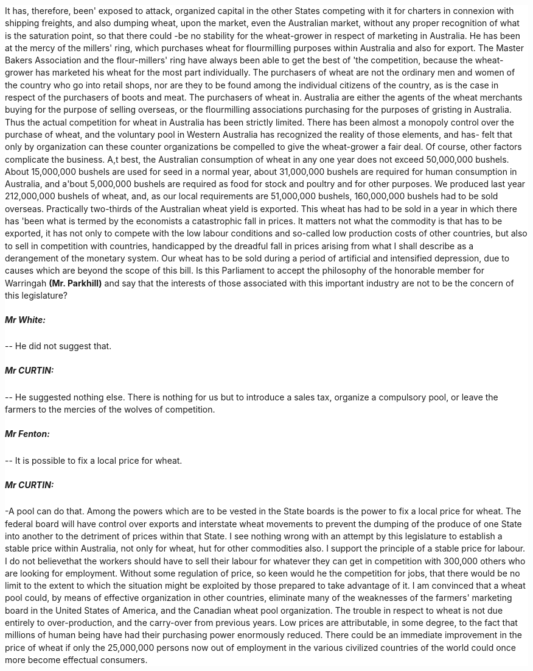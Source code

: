 It has, therefore, been' exposed to attack, organized capital in the other States competing with it for charters in connexion with shipping freights, and also dumping wheat, upon the market, even the Australian market, without any proper recognition of what is the saturation point, so that there could -be no stability for the wheat-grower in respect of marketing in Australia. He has been at the mercy of the millers' ring, which purchases wheat for flourmilling purposes within Australia and also for export. The Master Bakers Association and the flour-millers' ring have always been able to get the best of 'the competition, because the wheat-grower has marketed his wheat for the most part individually. The purchasers of wheat are not the ordinary men and women of the country who go into retail shops, nor are they to be found among the individual citizens of the country, as is the case in respect of the purchasers of boots and meat. The purchasers of wheat in. Australia are either the agents of the wheat merchants buying for the purpose of selling overseas, or the flourmilling associations purchasing for the purposes of gristing in Australia. Thus the actual competition for wheat in Australia has been strictly limited. There has been almost a monopoly control over the purchase of wheat, and the voluntary pool in Western Australia has recognized the reality of those elements, and has- felt that only by organization can these counter organizations be compelled to give the wheat-grower a fair deal. Of course, other factors complicate the business. A,t best, the Australian consumption of wheat in any one year does not exceed 50,000,000 bushels. About 15,000,000 bushels are used for seed in a normal year, about 31,000,000 bushels are required for human consumption in Australia, and a'bout 5,000,000 bushels are required as food for stock and poultry and for other purposes. We produced last year 212,000,000 bushels of wheat, and, as our local requirements are 51,000,000 bushels, 160,000,000 bushels had to be sold overseas. Practically two-thirds of the Australian wheat yield is exported. This wheat has had to be sold in a year in which there has 'been what is termed by the economists a catastrophic fall in  prices. It matters not what the commodity is that has to be exported, it has not only to compete with the low labour conditions and so-called low production costs of other countries, but also to sell in competition with countries, handicapped by the dreadful fall in prices arising from what I shall describe as a derangement of the monetary system. Our wheat has to be sold during a period of artificial and intensified depression, due to causes which are beyond the scope of this bill. Is this Parliament to accept the philosophy of the honorable member for Warringah  **(Mr. Parkhill)**  and say that the interests of those associated with this important industry are not to be the concern of this legislature? 

##### Mr White:

--  He did not suggest that. 

##### Mr CURTIN:

-- He suggested nothing else. There is nothing for us but to introduce a sales tax, organize a compulsory pool, or leave the farmers to the mercies of the wolves of competition. 

##### Mr Fenton:

--  It is possible to fix  a  local price  for  wheat. 

##### Mr CURTIN:

-A pool can do that. Among the powers which are to be vested in the State boards is the power to fix a local price for wheat. The federal board will have control over exports and interstate wheat movements to prevent the dumping of the produce of  one  State into another to the detriment of prices within that State. I see nothing wrong with an attempt by this legislature to establish a stable price within Australia,  not  only for wheat, hut for other commodities also. I support the principle  of  a stable price for labour. I  do  not believethat the workers should have  to  sell their labour for whatever they can get in competition with 300,000 others who are looking for employment. Without some regulation  of  price, so keen would  he  the competition for jobs, that there would  be no  limit  to  the extent to which the situation might  be  exploited  by  those prepared to take advantage  of it.  I  am  convinced that a wheat pool could,  by  means  of  effective organization in other countries, eliminate many  of  the weaknesses  of  the farmers' marketing board in the United States  of  America, and the Canadian wheat pool organization. The trouble in respect  to  wheat  is  not due entirely  to  over-production, and the carry-over from previous years. Low prices are attributable, in some degree, to the fact that millions of human being have had their purchasing power enormously reduced. There could be an immediate improvement in the price of wheat if only the 25,000,000 persons now out of employment in the various civilized countries of the world could once more become effectual consumers. 
